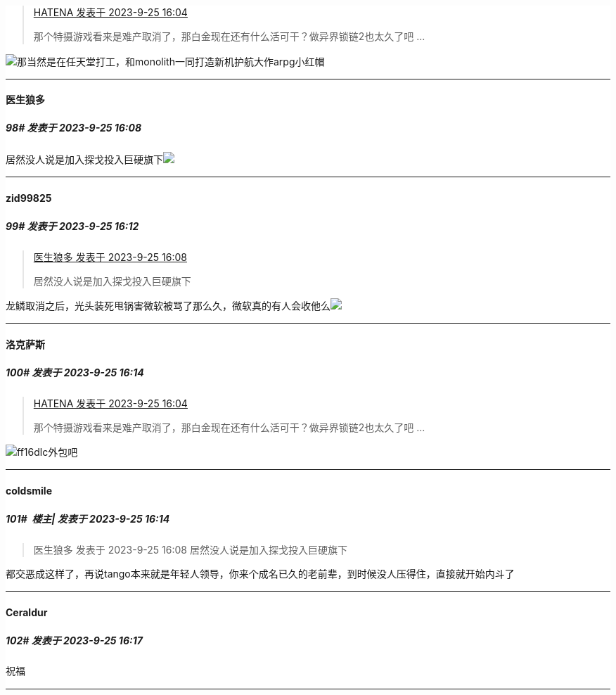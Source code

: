 <blockquote><a href="httphttps://bbs.saraba1st.com/2b/forum.php?mod=redirect&amp;goto=findpost&amp;pid=62524502&amp;ptid=2154283" target="_blank">HATENA 发表于 2023-9-25 16:04</a>

那个特摄游戏看来是难产取消了，那白金现在还有什么活可干？做异界锁链2也太久了吧 ...</blockquote>
<img src="https://static.saraba1st.com/image/smiley/face2017/245.png" referrerpolicy="no-referrer">那当然是在任天堂打工，和monolith一同打造新机护航大作arpg小红帽

*****

####  医生狼多  
##### 98#       发表于 2023-9-25 16:08

居然没人说是加入探戈投入巨硬旗下<img src="https://static.saraba1st.com/image/smiley/face2017/067.png" referrerpolicy="no-referrer">

*****

####  zid99825  
##### 99#       发表于 2023-9-25 16:12

<blockquote><a href="httphttps://bbs.saraba1st.com/2b/forum.php?mod=redirect&amp;goto=findpost&amp;pid=62524543&amp;ptid=2154283" target="_blank">医生狼多 发表于 2023-9-25 16:08</a>

居然没人说是加入探戈投入巨硬旗下</blockquote>
龙鳞取消之后，光头装死甩锅害微软被骂了那么久，微软真的有人会收他么<img src="https://static.saraba1st.com/image/smiley/face2017/067.png" referrerpolicy="no-referrer">

*****

####  洛克萨斯  
##### 100#       发表于 2023-9-25 16:14

<blockquote><a href="httphttps://bbs.saraba1st.com/2b/forum.php?mod=redirect&amp;goto=findpost&amp;pid=62524502&amp;ptid=2154283" target="_blank">HATENA 发表于 2023-9-25 16:04</a>

那个特摄游戏看来是难产取消了，那白金现在还有什么活可干？做异界锁链2也太久了吧 ...</blockquote>
<img src="https://static.saraba1st.com/image/smiley/face2017/067.png" referrerpolicy="no-referrer">ff16dlc外包吧

*****

####  coldsmile  
##### 101#         楼主| 发表于 2023-9-25 16:14

<blockquote>医生狼多 发表于 2023-9-25 16:08
居然没人说是加入探戈投入巨硬旗下</blockquote>
都交恶成这样了，再说tango本来就是年轻人领导，你来个成名已久的老前辈，到时候没人压得住，直接就开始内斗了


*****

####  Ceraldur  
##### 102#       发表于 2023-9-25 16:17

祝福

*****
